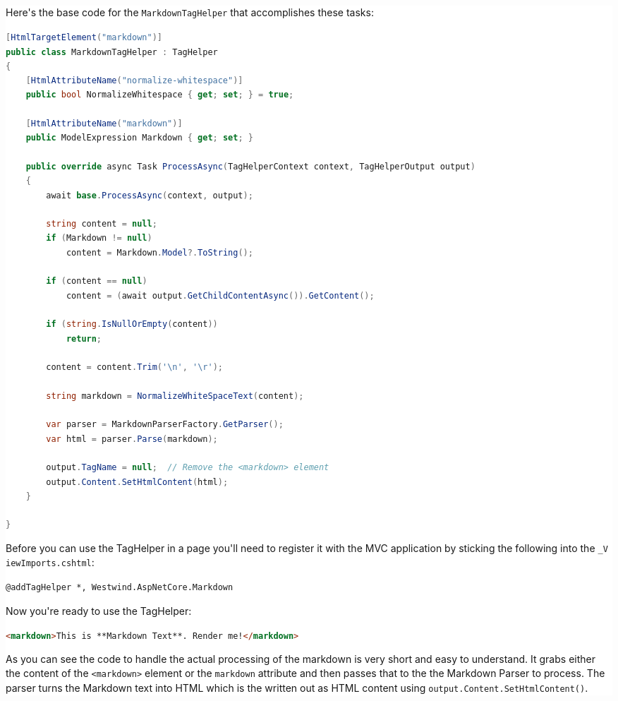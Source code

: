 Here's the base code for the `MarkdownTagHelper` that accomplishes these tasks:

```cs
[HtmlTargetElement("markdown")]
public class MarkdownTagHelper : TagHelper
{
    [HtmlAttributeName("normalize-whitespace")]
    public bool NormalizeWhitespace { get; set; } = true;

    [HtmlAttributeName("markdown")]
    public ModelExpression Markdown { get; set; }

    public override async Task ProcessAsync(TagHelperContext context, TagHelperOutput output)
    {
        await base.ProcessAsync(context, output);

        string content = null;
        if (Markdown != null)
            content = Markdown.Model?.ToString();

        if (content == null)            
            content = (await output.GetChildContentAsync()).GetContent();

        if (string.IsNullOrEmpty(content))
            return;

        content = content.Trim('\n', '\r');

        string markdown = NormalizeWhiteSpaceText(content);            

        var parser = MarkdownParserFactory.GetParser();
        var html = parser.Parse(markdown);

        output.TagName = null;  // Remove the <markdown> element
        output.Content.SetHtmlContent(html);
    }

}
```

Before you can use the TagHelper in a page you'll need to register it with the MVC application by sticking the following into the `_ViewImports.cshtml`:

```html
@addTagHelper *, Westwind.AspNetCore.Markdown
```

Now you're ready to use the TagHelper:

```html
<markdown>This is **Markdown Text**. Render me!</markdown>
```

As you can see the code to handle the actual processing of the markdown is very short and easy to understand. It grabs either the content of the `<markdown>` element or the `markdown` attribute and then passes that to the the Markdown Parser to process. The parser turns the Markdown text into HTML which is the written out as HTML content using `output.Content.SetHtmlContent()`.
